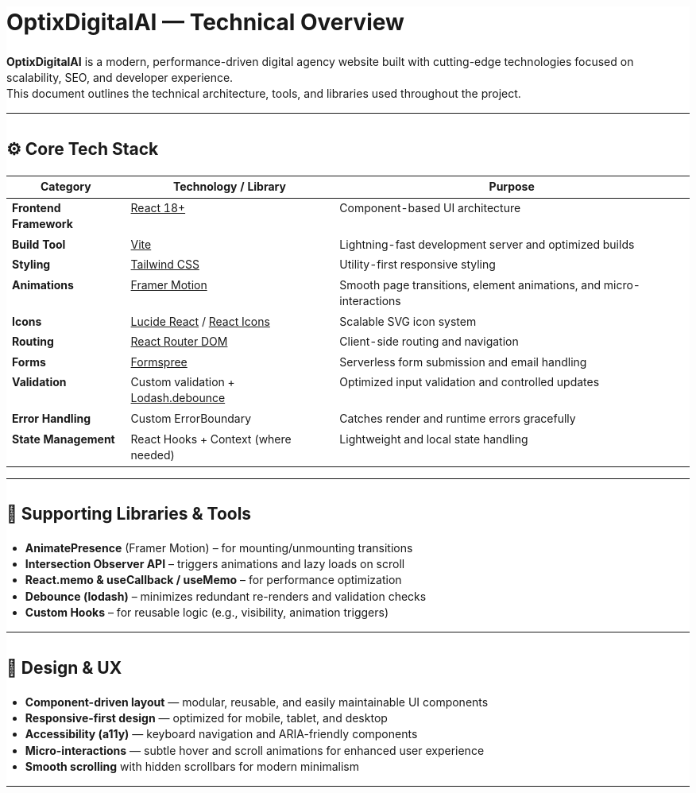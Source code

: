 # OptixDigitalAI — Technical Overview

**OptixDigitalAI** is a modern, performance-driven digital agency website built with cutting-edge technologies focused on scalability, SEO, and developer experience.  
This document outlines the technical architecture, tools, and libraries used throughout the project.

---

## ⚙️ Core Tech Stack

| Category               | Technology / Library                                                                            | Purpose                                                             |
| ---------------------- | ----------------------------------------------------------------------------------------------- | ------------------------------------------------------------------- |
| **Frontend Framework** | [React 18+](https://react.dev/)                                                                 | Component-based UI architecture                                     |
| **Build Tool**         | [Vite](https://vitejs.dev/)                                                                     | Lightning-fast development server and optimized builds              |
| **Styling**            | [Tailwind CSS](https://tailwindcss.com/)                                                        | Utility-first responsive styling                                    |
| **Animations**         | [Framer Motion](https://www.framer.com/motion/)                                                 | Smooth page transitions, element animations, and micro-interactions |
| **Icons**              | [Lucide React](https://lucide.dev/) / [React Icons](https://react-icons.github.io/react-icons/) | Scalable SVG icon system                                            |
| **Routing**            | [React Router DOM](https://reactrouter.com/)                                                    | Client-side routing and navigation                                  |
| **Forms**              | [Formspree](https://formspree.io/)                                                              | Serverless form submission and email handling                       |
| **Validation**         | Custom validation + [Lodash.debounce](https://lodash.com/docs/4.17.15#debounce)                 | Optimized input validation and controlled updates                   |
| **Error Handling**     | Custom ErrorBoundary                                                                            | Catches render and runtime errors gracefully                        |
| **State Management**   | React Hooks + Context (where needed)                                                            | Lightweight and local state handling                                |

---

## 🧩 Supporting Libraries & Tools

- **AnimatePresence** (Framer Motion) – for mounting/unmounting transitions
- **Intersection Observer API** – triggers animations and lazy loads on scroll
- **React.memo & useCallback / useMemo** – for performance optimization
- **Debounce (lodash)** – minimizes redundant re-renders and validation checks
- **Custom Hooks** – for reusable logic (e.g., visibility, animation triggers)

---

## 🧠 Design & UX

- **Component-driven layout** — modular, reusable, and easily maintainable UI components
- **Responsive-first design** — optimized for mobile, tablet, and desktop
- **Accessibility (a11y)** — keyboard navigation and ARIA-friendly components
- **Micro-interactions** — subtle hover and scroll animations for enhanced user experience
- **Smooth scrolling** with hidden scrollbars for modern minimalism

---